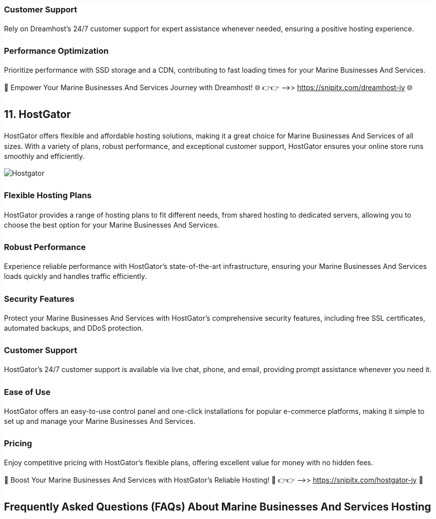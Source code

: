 ### Customer Support
Rely on Dreamhost’s 24/7 customer support for expert assistance whenever needed, ensuring a positive hosting experience.

### Performance Optimization
Prioritize performance with SSD storage and a CDN, contributing to fast loading times for your Marine Businesses And Services.

🚀 Empower Your Marine Businesses And Services Journey with Dreamhost! 🌐
👉👉 -->> https://snipitx.com/dreamhost-jy 🌐

## 11. HostGator

HostGator offers flexible and affordable hosting solutions, making it a great choice for Marine Businesses And Services of all sizes. With a variety of plans, robust performance, and exceptional customer support, HostGator ensures your online store runs smoothly and efficiently.

![Hostgator](https://i.imgur.com/SNC0dSu.jpeg "Hostgator Hosting")

### Flexible Hosting Plans
HostGator provides a range of hosting plans to fit different needs, from shared hosting to dedicated servers, allowing you to choose the best option for your Marine Businesses And Services.

### Robust Performance
Experience reliable performance with HostGator’s state-of-the-art infrastructure, ensuring your Marine Businesses And Services loads quickly and handles traffic efficiently.

### Security Features
Protect your Marine Businesses And Services with HostGator’s comprehensive security features, including free SSL certificates, automated backups, and DDoS protection.

### Customer Support
HostGator’s 24/7 customer support is available via live chat, phone, and email, providing prompt assistance whenever you need it.

### Ease of Use
HostGator offers an easy-to-use control panel and one-click installations for popular e-commerce platforms, making it simple to set up and manage your Marine Businesses And Services.

### Pricing
Enjoy competitive pricing with HostGator’s flexible plans, offering excellent value for money with no hidden fees.

🌟 Boost Your Marine Businesses And Services with HostGator’s Reliable Hosting! 🚀
👉👉 -->> https://snipitx.com/hostgator-jy 🚀

## Frequently Asked Questions (FAQs) About Marine Businesses And Services Hosting
